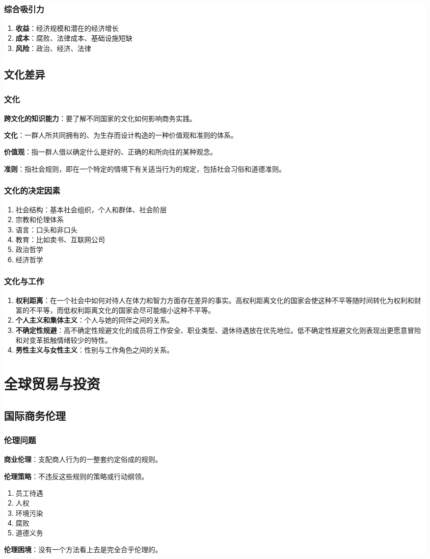 ### 综合吸引力

1. **收益**：经济规模和潜在的经济增长
2. **成本**：腐败、法律成本、基础设施短缺
3. **风险**：政治、经济、法律

## 文化差异

### 文化

**跨文化的知识能力**：要了解不同国家的文化如何影响商务实践。

**文化**：一群人所共同拥有的、为生存而设计构造的一种价值观和准则的体系。

**价值观**：指一群人借以确定什么是好的、正确的和所向往的某种观念。

**准则**：指社会规则，即在一个特定的情境下有关适当行为的规定，包括社会习俗和道德准则。

### 文化的决定因素

1. 社会结构：基本社会组织，个人和群体、社会阶层
2. 宗教和伦理体系
3. 语言：口头和非口头
4. 教育：比如卖书、互联网公司
5. 政治哲学
6. 经济哲学

### 文化与工作

1. **权利距离**：在一个社会中如何对待人在体力和智力方面存在差异的事实。高权利距离文化的国家会使这种不平等随时间转化为权利和财富的不平等，而低权利距离文化的国家会尽可能缩小这种不平等。
2. **个人主义和集体主义**：个人与她的同伴之间的关系。
3. **不确定性规避**：高不确定性规避文化的成员将工作安全、职业类型、退休待遇放在优先地位。低不确定性规避文化则表现出更愿意冒险和对变革抵触情绪较少的特性。
4. **男性主义与女性主义**：性别与工作角色之间的关系。

# 全球贸易与投资

## 国际商务伦理

### 伦理问题

**商业伦理**：支配商人行为的一整套约定俗成的规则。

**伦理策略**：不违反这些规则的策略或行动纲领。

1. 员工待遇
2. 人权
3. 环境污染
4. 腐败
5. 道德义务

**伦理困境**：没有一个方法看上去是完全合乎伦理的。

